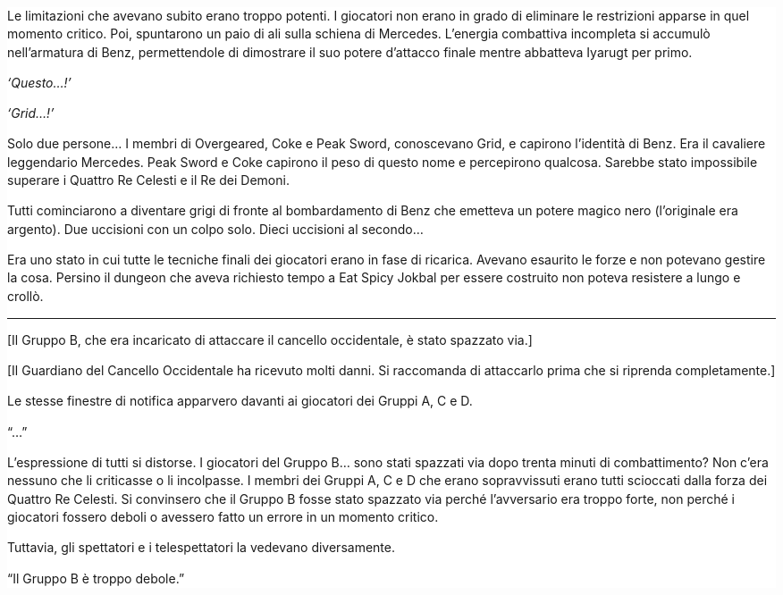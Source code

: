 

Le limitazioni che avevano subito erano troppo potenti. I giocatori non erano in grado di eliminare le restrizioni apparse in quel momento critico. Poi, spuntarono un paio di ali sulla schiena di Mercedes. L’energia combattiva incompleta si accumulò nell’armatura di Benz, permettendole di dimostrare il suo potere d’attacco finale mentre abbatteva Iyarugt per primo.


<em>‘Questo…!’</em>


<em>‘Grid…!’</em>


Solo due persone… I membri di Overgeared, Coke e Peak Sword, conoscevano Grid, e capirono l’identità di Benz. Era il cavaliere leggendario Mercedes. Peak Sword e Coke capirono il peso di questo nome e percepirono qualcosa. Sarebbe stato impossibile superare i Quattro Re Celesti e il Re dei Demoni.


Tutti cominciarono a diventare grigi di fronte al bombardamento di Benz che emetteva un potere magico nero (l’originale era argento). Due uccisioni con un colpo solo. Dieci uccisioni al secondo…


Era uno stato in cui tutte le tecniche finali dei giocatori erano in fase di ricarica. Avevano esaurito le forze e non potevano gestire la cosa. Persino il dungeon che aveva richiesto tempo a Eat Spicy Jokbal per essere costruito non poteva resistere a lungo e crollò.






***






[Il Gruppo B, che era incaricato di attaccare il cancello occidentale, è stato spazzato via.]






[Il Guardiano del Cancello Occidentale ha ricevuto molti danni. Si raccomanda di attaccarlo prima che si riprenda completamente.]






Le stesse finestre di notifica apparvero davanti ai giocatori dei Gruppi A, C e D.


“…”


L’espressione di tutti si distorse. I giocatori del Gruppo B… sono stati spazzati via dopo trenta minuti di combattimento? Non c’era nessuno che li criticasse o li incolpasse. I membri dei Gruppi A, C e D che erano sopravvissuti erano tutti scioccati dalla forza dei Quattro Re Celesti. Si convinsero che il Gruppo B fosse stato spazzato via perché l’avversario era troppo forte, non perché i giocatori fossero deboli o avessero fatto un errore in un momento critico.


Tuttavia, gli spettatori e i telespettatori la vedevano diversamente.


“Il Gruppo B è troppo debole.”

